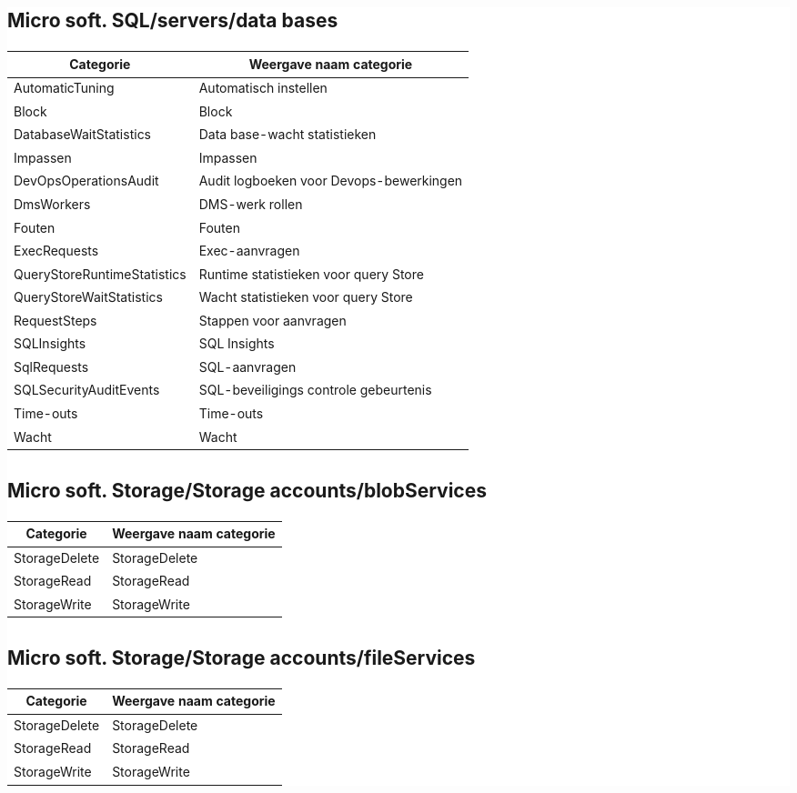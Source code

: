 
## <a name="microsoftsqlserversdatabases"></a>Micro soft. SQL/servers/data bases

|Categorie|Weergave naam categorie|
|---|---|
|AutomaticTuning|Automatisch instellen|
|Block|Block|
|DatabaseWaitStatistics|Data base-wacht statistieken|
|Impassen|Impassen|
|DevOpsOperationsAudit|Audit logboeken voor Devops-bewerkingen|
|DmsWorkers|DMS-werk rollen|
|Fouten|Fouten|
|ExecRequests|Exec-aanvragen|
|QueryStoreRuntimeStatistics|Runtime statistieken voor query Store|
|QueryStoreWaitStatistics|Wacht statistieken voor query Store|
|RequestSteps|Stappen voor aanvragen|
|SQLInsights|SQL Insights|
|SqlRequests|SQL-aanvragen|
|SQLSecurityAuditEvents|SQL-beveiligings controle gebeurtenis|
|Time-outs|Time-outs|
|Wacht|Wacht|


## <a name="microsoftstoragestorageaccountsblobservices"></a>Micro soft. Storage/Storage accounts/blobServices

|Categorie|Weergave naam categorie|
|---|---|
|StorageDelete|StorageDelete|
|StorageRead|StorageRead|
|StorageWrite|StorageWrite|


## <a name="microsoftstoragestorageaccountsfileservices"></a>Micro soft. Storage/Storage accounts/fileServices

|Categorie|Weergave naam categorie|
|---|---|
|StorageDelete|StorageDelete|
|StorageRead|StorageRead|
|StorageWrite|StorageWrite|
